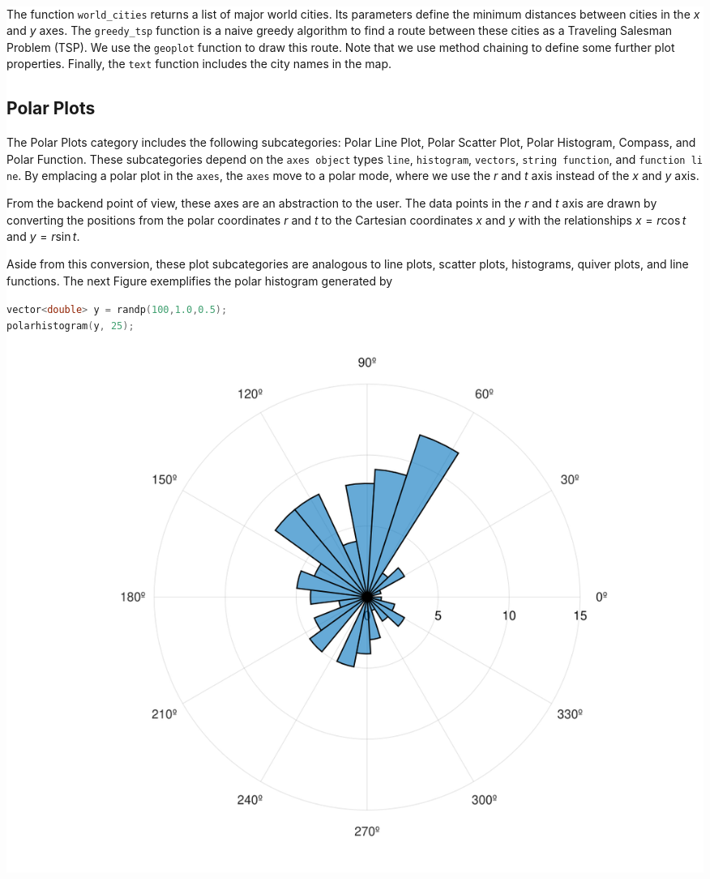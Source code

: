 The function `world_cities` returns a list of major world cities. Its parameters define the minimum distances between cities in the $x$ and $y$ axes. The `greedy_tsp` function is a naive greedy algorithm to find a route between these cities as a Traveling Salesman Problem (TSP). We use the `geoplot` function to draw this route. Note that we use method chaining to define some further plot properties. Finally, the `text` function includes the city names in the map.

## Polar Plots


The Polar Plots category includes the following subcategories: Polar Line Plot, Polar Scatter Plot, Polar Histogram, Compass, and Polar Function. These subcategories depend on the `axes object` types `line`, `histogram`, `vectors`, `string function`, and `function line`. By emplacing a polar plot in the `axes`, the `axes` move to a polar mode, where we use the $r$ and $t$ axis instead of the $x$ and $y$ axis.

From the backend point of view, these axes are an abstraction to the user. The data points in the $r$ and $t$ axis are drawn by converting the positions from the polar coordinates $r$ and $t$ to the Cartesian coordinates $x$ and $y$ with the relationships $x=r \cos{t}$ and $y=r \sin{t}$.

Aside from this conversion, these plot subcategories are analogous to line plots, scatter plots, histograms, quiver plots, and line functions. The next Figure exemplifies the polar histogram generated by

```cpp
vector<double> y = randp(100,1.0,0.5);
polarhistogram(y, 25);
```

![Polar Histogram](examples/polar_plots/polarhistogram/polarhistogram_5.svg)

